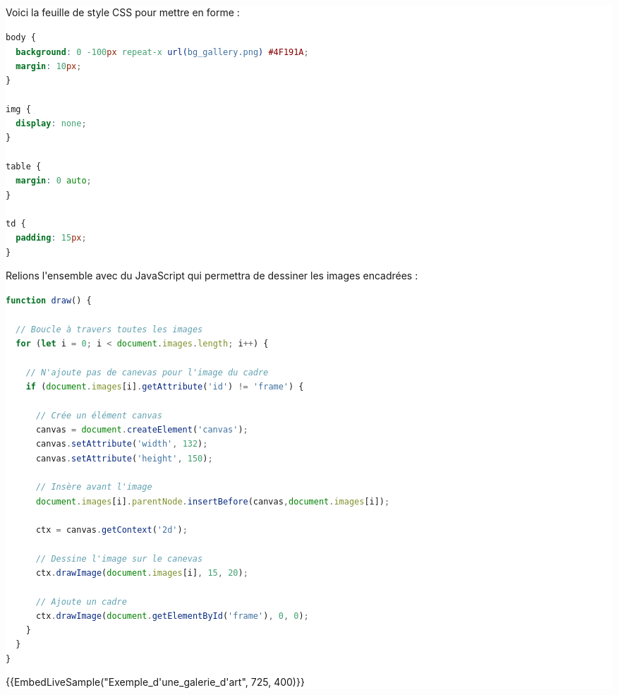Voici la feuille de style CSS pour mettre en forme :

```css
body {
  background: 0 -100px repeat-x url(bg_gallery.png) #4F191A;
  margin: 10px;
}

img {
  display: none;
}

table {
  margin: 0 auto;
}

td {
  padding: 15px;
}
```

Relions l'ensemble avec du JavaScript qui permettra de dessiner les images encadrées :

```js
function draw() {

  // Boucle à travers toutes les images
  for (let i = 0; i < document.images.length; i++) {

    // N'ajoute pas de canevas pour l'image du cadre
    if (document.images[i].getAttribute('id') != 'frame') {

      // Crée un élément canvas
      canvas = document.createElement('canvas');
      canvas.setAttribute('width', 132);
      canvas.setAttribute('height', 150);

      // Insère avant l'image
      document.images[i].parentNode.insertBefore(canvas,document.images[i]);

      ctx = canvas.getContext('2d');

      // Dessine l'image sur le canevas
      ctx.drawImage(document.images[i], 15, 20);

      // Ajoute un cadre
      ctx.drawImage(document.getElementById('frame'), 0, 0);
    }
  }
}
```

{{EmbedLiveSample("Exemple_d\'une_galerie_d'art", 725, 400)}}
